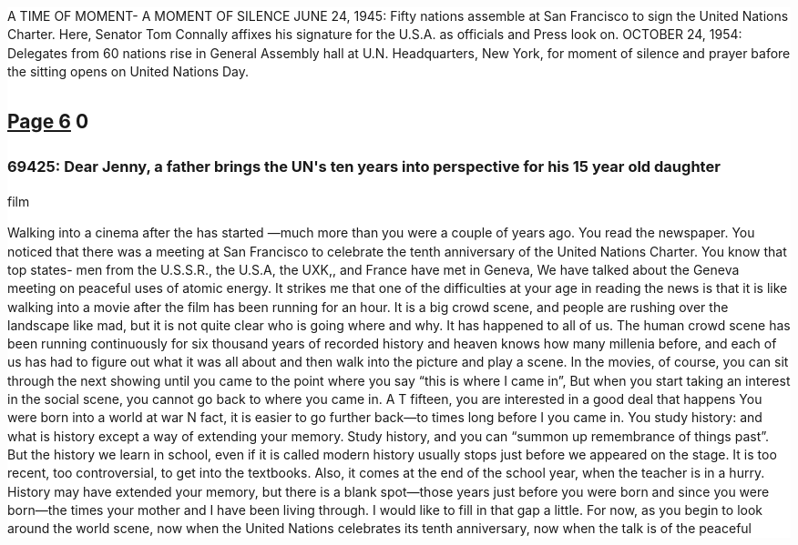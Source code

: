 A TIME OF MOMENT- 
A MOMENT OF SILENCE 
JUNE 24, 1945: Fifty nations assemble 
at San Francisco to sign the United 
Nations Charter. Here, Senator Tom 
Connally affixes his signature for the 
U.S.A. as officials and Press look on. 
OCTOBER 24, 1954: Delegates from 
60 nations rise in General Assembly hall 
at U.N. Headquarters, New York, for 
moment of silence and prayer bafore 
the sitting opens on United Nations Day.

## [Page 6](https://demo.humlab.umu.se/courier/078145engo.pdf#page=6) 0

### 69425: Dear Jenny, a father brings the UN's ten years into perspective for his 15 year old daughter

  
film 
  
  
Walking into a 
cinema after the 
has started 
—much more than you were a couple of years ago. 
You read the newspaper. You noticed that there was a 
meeting at San Francisco to celebrate the tenth anniversary 
of the United Nations Charter. You know that top states- 
men from the U.S.S.R., the U.S.A, the UXK,, and France have 
met in Geneva, We have talked about the Geneva meeting 
on peaceful uses of atomic energy. 
It strikes me that one of the difficulties at your age in 
reading the news is that it is like walking into a movie after 
the film has been running for an hour. It is a big crowd 
scene, and people are rushing over the landscape like mad, 
but it is not quite clear who is going where and why. 
It has happened to all of us. The human crowd scene has 
been running continuously for six thousand years of 
recorded history and heaven knows how many millenia 
before, and each of us has had to figure out what it was all 
about and then walk into the picture and play a scene. 
In the movies, of course, you can sit through the next 
showing until you came to the point where you say “this is 
where I came in”, But when you start taking an interest 
in the social scene, you cannot go back to where you came in. 
A T fifteen, you are interested in a good deal that happens 
You were born into a world at war 
N fact, it is easier to go further back—to times long before 
I you came in. You study history: and what is history 
except a way of extending your memory. Study history, 
and you can “summon up remembrance of things past”. But 
the history we learn in school, even if it is called modern 
history usually stops just before we appeared on the stage. 
It is too recent, too controversial, to get into the textbooks. 
Also, it comes at the end of the school year, when the 
teacher is in a hurry. History may have extended your 
memory, but there is a blank spot—those years just before 
you were born and since you were born—the times your 
mother and I have been living through. I would like to fill 
in that gap a little. For now, as you begin to look around 
the world scene, now when the United Nations celebrates its 
tenth anniversary, now when the talk is of the peaceful 